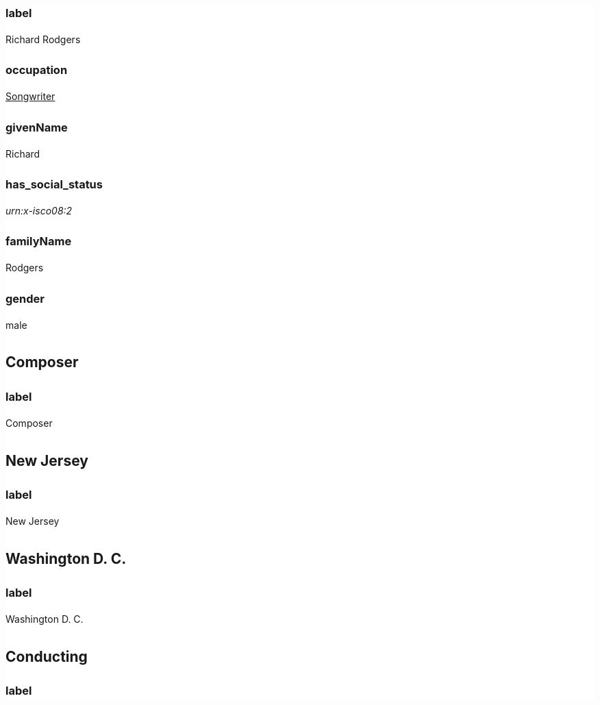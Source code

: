 ### label


Richard Rodgers

### occupation


[Songwriter](#Songwriter)

### givenName


Richard 

### has_social_status


*urn:x-isco08:2*

### familyName


Rodgers

### gender


male

## Composer

### label


Composer

## New Jersey

### label


New Jersey

## Washington D. C.

### label


Washington D. C.

## Conducting

### label
